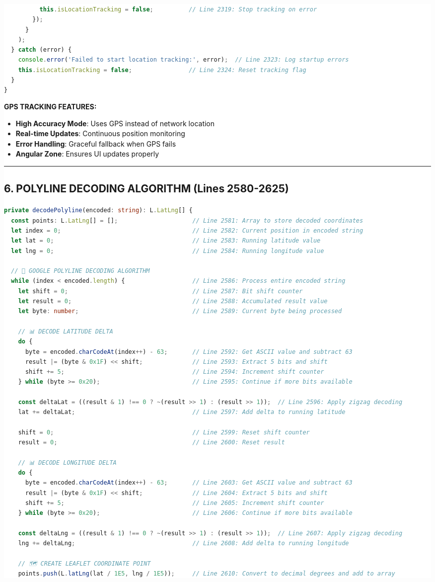 ```typescript
          this.isLocationTracking = false;          // Line 2319: Stop tracking on error
        });
      }
    );
  } catch (error) {
    console.error('Failed to start location tracking:', error);  // Line 2323: Log startup errors
    this.isLocationTracking = false;                // Line 2324: Reset tracking flag
  }
}
```

**GPS TRACKING FEATURES:**
- **High Accuracy Mode**: Uses GPS instead of network location
- **Real-time Updates**: Continuous position monitoring
- **Error Handling**: Graceful fallback when GPS fails
- **Angular Zone**: Ensures UI updates properly

---

## **6. POLYLINE DECODING ALGORITHM (Lines 2580-2625)**

```typescript
private decodePolyline(encoded: string): L.LatLng[] {
  const points: L.LatLng[] = [];                     // Line 2581: Array to store decoded coordinates
  let index = 0;                                     // Line 2582: Current position in encoded string
  let lat = 0;                                       // Line 2583: Running latitude value
  let lng = 0;                                       // Line 2584: Running longitude value

  // 🔄 GOOGLE POLYLINE DECODING ALGORITHM
  while (index < encoded.length) {                   // Line 2586: Process entire encoded string
    let shift = 0;                                   // Line 2587: Bit shift counter
    let result = 0;                                  // Line 2588: Accumulated result value
    let byte: number;                                // Line 2589: Current byte being processed

    // 📊 DECODE LATITUDE DELTA
    do {
      byte = encoded.charCodeAt(index++) - 63;       // Line 2592: Get ASCII value and subtract 63
      result |= (byte & 0x1F) << shift;              // Line 2593: Extract 5 bits and shift
      shift += 5;                                    // Line 2594: Increment shift counter
    } while (byte >= 0x20);                          // Line 2595: Continue if more bits available

    const deltaLat = ((result & 1) !== 0 ? ~(result >> 1) : (result >> 1));  // Line 2596: Apply zigzag decoding
    lat += deltaLat;                                 // Line 2597: Add delta to running latitude

    shift = 0;                                       // Line 2599: Reset shift counter
    result = 0;                                      // Line 2600: Reset result

    // 📊 DECODE LONGITUDE DELTA  
    do {
      byte = encoded.charCodeAt(index++) - 63;       // Line 2603: Get ASCII value and subtract 63
      result |= (byte & 0x1F) << shift;              // Line 2604: Extract 5 bits and shift
      shift += 5;                                    // Line 2605: Increment shift counter
    } while (byte >= 0x20);                          // Line 2606: Continue if more bits available

    const deltaLng = ((result & 1) !== 0 ? ~(result >> 1) : (result >> 1));  // Line 2607: Apply zigzag decoding
    lng += deltaLng;                                 // Line 2608: Add delta to running longitude

    // 🗺️ CREATE LEAFLET COORDINATE POINT
    points.push(L.latLng(lat / 1E5, lng / 1E5));     // Line 2610: Convert to decimal degrees and add to array
```